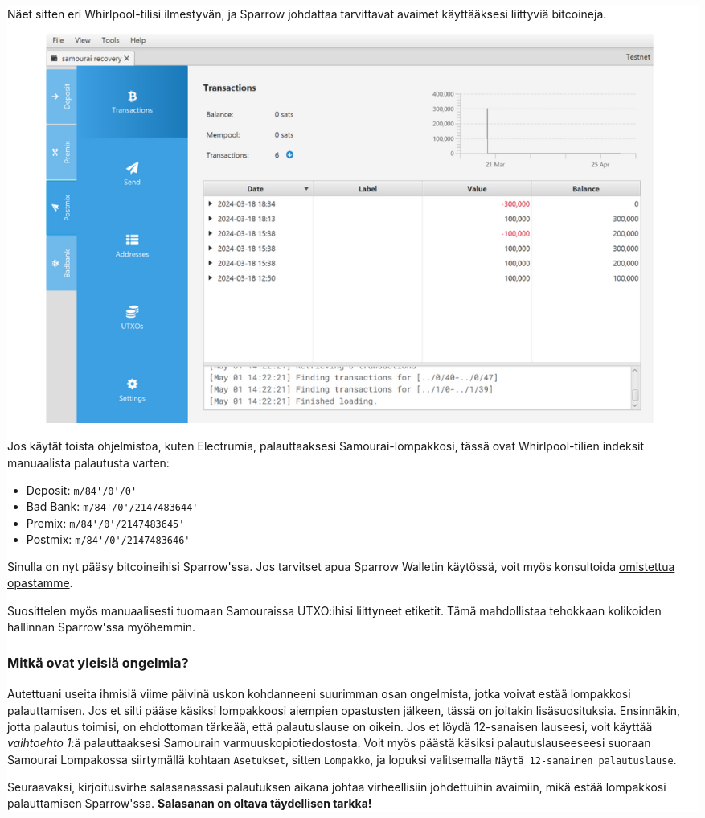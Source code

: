 Näet sitten eri Whirlpool-tilisi ilmestyvän, ja Sparrow johdattaa tarvittavat avaimet käyttääksesi liittyviä bitcoineja.

![samourai](assets/26.webp)

Jos käytät toista ohjelmistoa, kuten Electrumia, palauttaaksesi Samourai-lompakkosi, tässä ovat Whirlpool-tilien indeksit manuaalista palautusta varten:
- Deposit: `m/84'/0'/0'`
- Bad Bank: `m/84'/0'/2147483644'`
- Premix: `m/84'/0'/2147483645'`
- Postmix: `m/84'/0'/2147483646'`

Sinulla on nyt pääsy bitcoineihisi Sparrow'ssa. Jos tarvitset apua Sparrow Walletin käytössä, voit myös konsultoida [omistettua opastamme](https://planb.network/tutorials/wallet/sparrow).

Suosittelen myös manuaalisesti tuomaan Samouraissa UTXO:ihisi liittyneet etiketit. Tämä mahdollistaa tehokkaan kolikoiden hallinnan Sparrow'ssa myöhemmin.

### Mitkä ovat yleisiä ongelmia?
Autettuani useita ihmisiä viime päivinä uskon kohdanneeni suurimman osan ongelmista, jotka voivat estää lompakkosi palauttamisen. Jos et silti pääse käsiksi lompakkoosi aiempien opastusten jälkeen, tässä on joitakin lisäsuosituksia. Ensinnäkin, jotta palautus toimisi, on ehdottoman tärkeää, että palautuslause on oikein. Jos et löydä 12-sanaisen lauseesi, voit käyttää *vaihtoehto 1*:ä palauttaaksesi Samourain varmuuskopiotiedostosta. Voit myös päästä käsiksi palautuslauseeseesi suoraan Samourai Lompakossa siirtymällä kohtaan `Asetukset`, sitten `Lompakko`, ja lopuksi valitsemalla `Näytä 12-sanainen palautuslause`.

Seuraavaksi, kirjoitusvirhe salasanassasi palautuksen aikana johtaa virheellisiin johdettuihin avaimiin, mikä estää lompakkosi palauttamisen Sparrow'ssa. **Salasanan on oltava täydellisen tarkka!**
